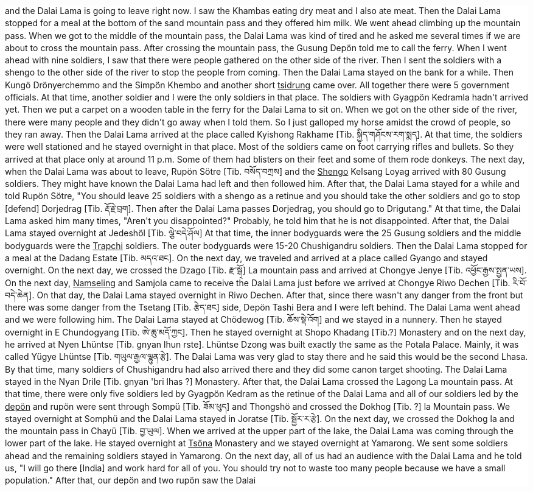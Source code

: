 and the Dalai Lama is going to leave right now. I saw the Khambas eating dry meat and I also ate meat. Then the Dalai Lama stopped for a meal at the bottom of the sand mountain pass and they offered him milk. We went ahead climbing up the mountain pass. When we got to the middle of the mountain pass, the Dalai Lama was kind of tired and he asked me several times if we are about to cross the mountain pass. After crossing the mountain pass, the Gusung Depön told me to call the ferry. When I went ahead with nine soldiers, I saw that there were people gathered on the other side of the river. Then I sent the soldiers with a shengo to the other side of the river to stop the people from coming. Then the Dalai Lama stayed on the bank for a while. Then Kungö Drönyerchemmo and the Simpön Khembo and another short <a href="#" data-tooltip="[tib. རྩེ་དྲུང] A monk official in the Tibetan government.">tsidrung</a> came over. All together there were 5 government officials. At that time, another soldier and I were the only soldiers in that place. The soldiers with Gyagpön Kedramla hadn't arrived yet. Then we put a carpet on a wooden table in the ferry for the Dalai Lama to sit on. When we got on the other side of the river, there were many people and they didn't go away when I told them. So I just galloped my horse amidst the crowd of people, so they ran away. Then the Dalai Lama arrived at the place called Kyishong Rakhame [Tib. སྐྱིད་གཤོངས་རག་སྨད]. At that time, the soldiers were well stationed and he stayed overnight in that place. Most of the soldiers came on foot carrying rifles and bullets. So they arrived at that place only at around 11 p.m. Some of them had blisters on their feet and some of them rode donkeys. The next day, when the Dalai Lama was about to leave, Rupön Sötre [Tib. བསོད་བཀྲས] and the <a href="#" data-tooltip="[tib. ཞལ་ངོ] 1. A junior officer in the traditional Tibetan Army in charge of a unit (platoon) of 25 soldiers (same as dingpön). 2. The two head disciplinary officials for all of Drepung Monastery and for the Mönlam Prayer Festival.">Shengo</a> Kelsang Loyag arrived with 80 Gusung soldiers. They might have known the Dalai Lama had left and then followed him. After that, the Dalai Lama stayed for a while and told Rupön Sötre, "You should leave 25 soldiers with a shengo as a retinue and you should take the other soldiers and go to stop [defend] Dorjedrag [Tib. རྡོ་རྗེ་བྲག]. Then after the Dalai Lama passes Dorjedrag, you should go to Drigutang." At that time, the Dalai Lama asked him many times, "Aren't you disappointed?" Probably, he told him that he is not disappointed. After that, the Dalai Lama stayed overnight at Jedeshöl [Tib. ལྕེ་བདེ་ཤོལ] At that time, the inner bodyguards were the 25 Gusung soldiers and the middle bodyguards were the <a href="#" data-tooltip="[tib. གྲྭ་བཞི] 1. An area below Sera Monastery. 2. The location of the Tibetan Armory-Mint Office and the regimental headquarters of the Khadang Regiment, which was also called the Trapchi Regiment.">Trapchi</a> soldiers. The outer bodyguards were 15-20 Chushigandru soldiers. Then the Dalai Lama stopped for a meal at the Dadang Estate [Tib. མདའ་ཐང]. On the next day, we traveled and arrived at a place called Gyango and stayed overnight. On the next day, we crossed the Dzago [Tib. རྫ་སྒ྄ོ] La mountain pass and arrived at Chongye Jenye [Tib. འཕྱོང་རྒྱས་སྤྱན་ཡས]. On the next day, <a href="#" data-tooltip="[tib. རྣམ་གསལ་གླིང] The family name of a well-known aristocratic lay official.">Namseling</a> and Samjola came to receive the Dalai Lama just before we arrived at Chongye Riwo Dechen [Tib. རི་བོ་བདེ་ཆེན]. On that day, the Dalai Lama stayed overnight in Riwo Dechen. After that, since there wasn't any danger from the front but there was some danger from the Tsetang [Tib. རྩེད་ཐང] side, Depön Tashi Bera and I were left behind. The Dalai Lama went ahead and we were following him. The Dalai Lama stayed at Chödewog [Tib. ཆོས་སྡེ་འོག] and we stayed in a nunnery. Then he stayed overnight in E Chundogyang [Tib. ཨེ་ཆུ་མདོ་ཀྱང]. Then he stayed overnight at Shopo Khadang [Tib.?] Monastery and on the next day, he arrived at Nyen Lhüntse [Tib. gnyan lhun rste]. Lhüntse Dzong was built exactly the same as the Potala Palace. Mainly, it was called Yügye Lhüntse [Tib. གཡུལ་རྒྱལ་ལྷུན་རྩེ]. The Dalai Lama was very glad to stay there and he said this would be the second Lhasa. By that time, many soldiers of Chushigandru had also arrived there and they did some canon target shooting. The Dalai Lama stayed in the Nyan Drile [Tib. gnyan 'bri lhas ?] Monastery. After that, the Dalai Lama crossed the Lagong La mountain pass. At that time, there were only five soldiers led by Gyagpön Kedram as the retinue of the Dalai Lama and all of our soldiers led by the <a href="#" data-tooltip="[tib. མདའ་དཔོན] A commander or general in charge of a regiment in the traditional Tibetan Army. If a regiment had only 500 troops, there was usually only one depön, but if there were 1,000 troops, there were usually two.">depön</a> and rupön were sent through Sompü [Tib. ཟོམ་ཕུད] and Thongshö and crossed the Dokhog [Tib. ?] la Mountain pass. We stayed overnight at Somphü and the Dalai Lama stayed in Joratse [Tib. སྦྱོར་ར་རྩེ]. On the next day, we crossed the Dokhog la and the mountain pass in Chayü [Tib. བྱ་ཡུལ]. When we arrived at the upper part of the lake, the Dalai Lama was coming through the lower part of the lake. He stayed overnight at <a href="#" data-tooltip="[tib. མཚོ་སྣ] A district in southern Tibet.">Tsöna</a> Monastery and we stayed overnight at Yamarong. We sent some soldiers ahead and the remaining soldiers stayed in Yamarong. On the next day, all of us had an audience with the Dalai Lama and he told us, "I will go there [India] and work hard for all of you. You should try not to waste too many people because we have a small population." After that, our depön and two rupön saw the Dalai